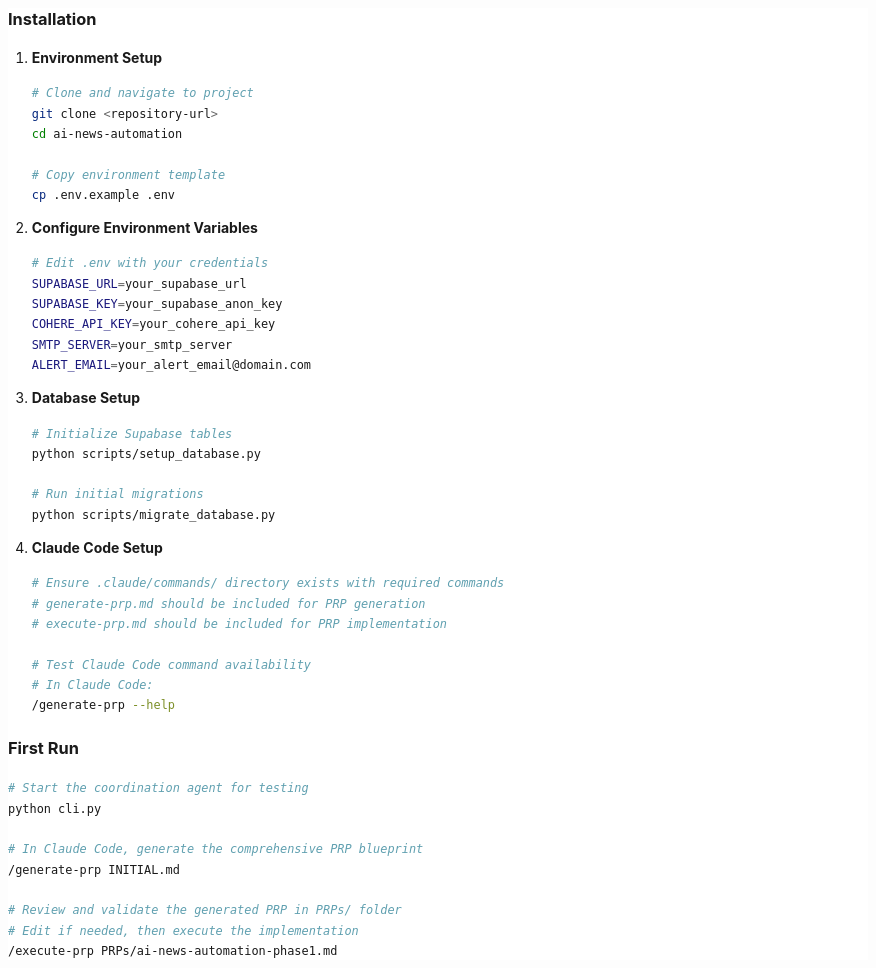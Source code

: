 ### Installation

1. **Environment Setup**
   ```bash
   # Clone and navigate to project
   git clone <repository-url>
   cd ai-news-automation
   
   # Copy environment template
   cp .env.example .env
   ```

2. **Configure Environment Variables**
   ```bash
   # Edit .env with your credentials
   SUPABASE_URL=your_supabase_url
   SUPABASE_KEY=your_supabase_anon_key
   COHERE_API_KEY=your_cohere_api_key
   SMTP_SERVER=your_smtp_server
   ALERT_EMAIL=your_alert_email@domain.com
   ```

3. **Database Setup**
   ```bash
   # Initialize Supabase tables
   python scripts/setup_database.py
   
   # Run initial migrations
   python scripts/migrate_database.py
   ```

4. **Claude Code Setup**
   ```bash
   # Ensure .claude/commands/ directory exists with required commands
   # generate-prp.md should be included for PRP generation
   # execute-prp.md should be included for PRP implementation
   
   # Test Claude Code command availability
   # In Claude Code:
   /generate-prp --help
   ```

### First Run

```bash
# Start the coordination agent for testing
python cli.py

# In Claude Code, generate the comprehensive PRP blueprint
/generate-prp INITIAL.md

# Review and validate the generated PRP in PRPs/ folder
# Edit if needed, then execute the implementation
/execute-prp PRPs/ai-news-automation-phase1.md
```
